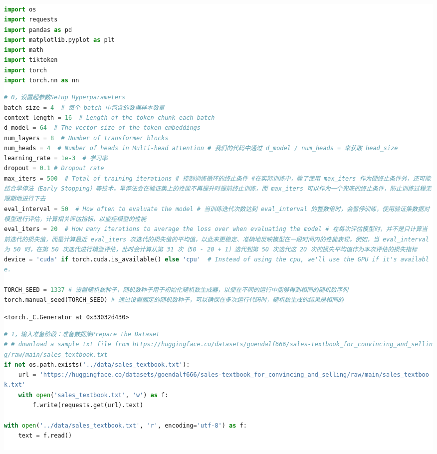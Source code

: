 ```python
import os
import requests
import pandas as pd
import matplotlib.pyplot as plt
import math
import tiktoken
import torch
import torch.nn as nn
```


```python
# 0，设置超参数Setup Hyperparameters
batch_size = 4  # 每个 batch 中包含的数据样本数量
context_length = 16  # Length of the token chunk each batch
d_model = 64  # The vector size of the token embeddings
num_layers = 8  # Number of transformer blocks
num_heads = 4  # Number of heads in Multi-head attention # 我们的代码中通过 d_model / num_heads = 来获取 head_size
learning_rate = 1e-3  # 学习率
dropout = 0.1 # Dropout rate
max_iters = 500  # Total of training iterations # 控制训练循环的终止条件 #在实际训练中，除了使用 max_iters 作为硬终止条件外，还可能结合早停法（Early Stopping）等技术。早停法会在验证集上的性能不再提升时提前终止训练，而 max_iters 可以作为一个兜底的终止条件，防止训练过程无限期地进行下去
eval_interval = 50  # How often to evaluate the model # 当训练迭代次数达到 eval_interval 的整数倍时，会暂停训练，使用验证集数据对模型进行评估，计算相关评估指标，以监控模型的性能
eval_iters = 20  # How many iterations to average the loss over when evaluating the model # 在每次评估模型时，并不是只计算当前迭代的损失值，而是计算最近 eval_iters 次迭代的损失值的平均值，以此来更稳定、准确地反映模型在一段时间内的性能表现。例如，当 eval_interval 为 50 时，在第 50 次迭代进行模型评估，此时会计算从第 31 次（50 - 20 + 1）迭代到第 50 次迭代这 20 次的损失平均值作为本次评估的损失指标
device = 'cuda' if torch.cuda.is_available() else 'cpu'  # Instead of using the cpu, we'll use the GPU if it's available.

TORCH_SEED = 1337 # 设置随机数种子，随机数种子用于初始化随机数生成器，以便在不同的运行中能够得到相同的随机数序列
torch.manual_seed(TORCH_SEED) # 通过设置固定的随机数种子，可以确保在多次运行代码时，随机数生成的结果是相同的
```




    <torch._C.Generator at 0x33032d430>




```python
# 1，输入准备阶段：准备数据集Prepare the Dataset 
# # download a sample txt file from https://huggingface.co/datasets/goendalf666/sales-textbook_for_convincing_and_selling/raw/main/sales_textbook.txt
if not os.path.exists('../data/sales_textbook.txt'):
    url = 'https://huggingface.co/datasets/goendalf666/sales-textbook_for_convincing_and_selling/raw/main/sales_textbook.txt'
    with open('sales_textbook.txt', 'w') as f:
        f.write(requests.get(url).text)

with open('../data/sales_textbook.txt', 'r', encoding='utf-8') as f:
    text = f.read()
    
```
